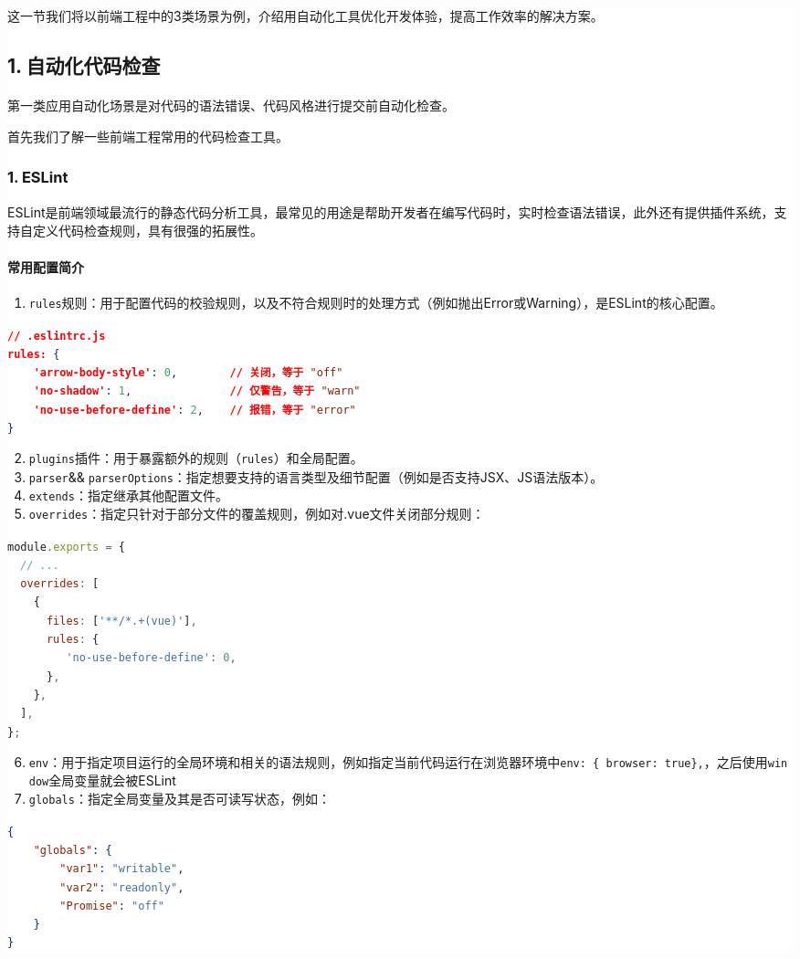 ﻿这一节我们将以前端工程中的3类场景为例，介绍用自动化工具优化开发体验，提高工作效率的解决方案。

  

## 1. **自动化代码检查**

第一类应用自动化场景是对代码的语法错误、代码风格进行提交前自动化检查。

首先我们了解一些前端工程常用的代码检查工具。

### 1. **ESLint**

ESLint是前端领域最流行的静态代码分析工具，最常见的用途是帮助开发者在编写代码时，实时检查语法错误，此外还有提供插件系统，支持自定义代码检查规则，具有很强的拓展性。

#### **常用配置简介**

1.  `rules`规则：用于配置代码的校验规则，以及不符合规则时的处理方式（例如抛出Error或Warning），是ESLint的核心配置。

```json
// .eslintrc.js
rules: {
    'arrow-body-style': 0,        // 关闭，等于 "off"
    'no-shadow': 1,               // 仅警告，等于 "warn"
    'no-use-before-define': 2,    // 报错，等于 "error"
}
```

2.  `plugins`插件：用于暴露额外的规则（`rules`）和全局配置。
2.  `parser`&& `parserOptions`：指定想要支持的语言类型及细节配置（例如是否支持JSX、JS语法版本）。
2.  `extends`：指定继承其他配置文件。
2.  `overrides`：指定只针对于部分文件的覆盖规则，例如对.vue文件关闭部分规则：

```js
module.exports = {
  // ...
  overrides: [
    {
      files: ['**/*.+(vue)'],
      rules: {
         'no-use-before-define': 0,
      },
    },
  ],
};
```

6.  `env`：用于指定项目运行的全局环境和相关的语法规则，例如指定当前代码运行在浏览器环境中`env: { browser: true},`，之后使用`window`全局变量就会被ESLint
6.  `globals`：指定全局变量及其是否可读写状态，例如：

```json
{
    "globals": {
        "var1": "writable",
        "var2": "readonly",
        "Promise": "off"
    }
}
```
